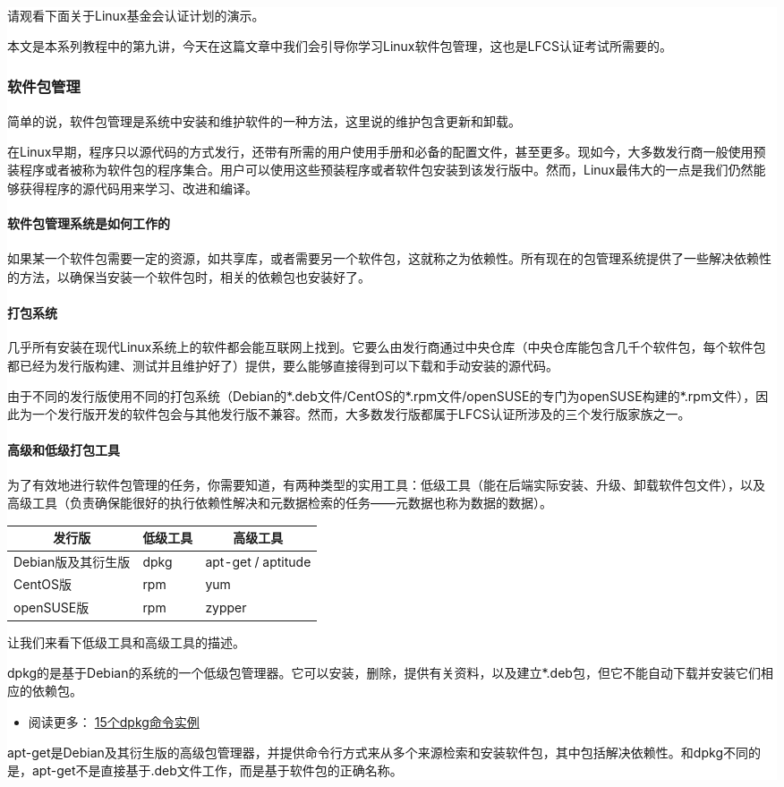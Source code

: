 请观看下面关于Linux基金会认证计划的演示。







本文是本系列教程中的第九讲，今天在这篇文章中我们会引导你学习Linux软件包管理，这也是LFCS认证考试所需要的。


### 软件包管理


简单的说，软件包管理是系统中安装和维护软件的一种方法，这里说的维护包含更新和卸载。


在Linux早期，程序只以源代码的方式发行，还带有所需的用户使用手册和必备的配置文件，甚至更多。现如今，大多数发行商一般使用预装程序或者被称为软件包的程序集合。用户可以使用这些预装程序或者软件包安装到该发行版中。然而，Linux最伟大的一点是我们仍然能够获得程序的源代码用来学习、改进和编译。


#### 软件包管理系统是如何工作的


如果某一个软件包需要一定的资源，如共享库，或者需要另一个软件包，这就称之为依赖性。所有现在的包管理系统提供了一些解决依赖性的方法，以确保当安装一个软件包时，相关的依赖包也安装好了。


#### 打包系统


几乎所有安装在现代Linux系统上的软件都会能互联网上找到。它要么由发行商通过中央仓库（中央仓库能包含几千个软件包，每个软件包都已经为发行版构建、测试并且维护好了）提供，要么能够直接得到可以下载和手动安装的源代码。


由于不同的发行版使用不同的打包系统（Debian的\*.deb文件/CentOS的\*.rpm文件/openSUSE的专门为openSUSE构建的\*.rpm文件），因此为一个发行版开发的软件包会与其他发行版不兼容。然而，大多数发行版都属于LFCS认证所涉及的三个发行版家族之一。


#### 高级和低级打包工具


为了有效地进行软件包管理的任务，你需要知道，有两种类型的实用工具：低级工具（能在后端实际安装、升级、卸载软件包文件），以及高级工具（负责确保能很好的执行依赖性解决和元数据检索的任务——元数据也称为数据的数据）。




| 发行版 | 低级工具 | 高级工具 |
| --- | --- | --- |
| Debian版及其衍生版 | dpkg | apt-get / aptitude |
| CentOS版 | rpm | yum |
| openSUSE版 | rpm | zypper |


让我们来看下低级工具和高级工具的描述。


dpkg的是基于Debian的系统的一个低级包管理器。它可以安装，删除，提供有关资料，以及建立\*.deb包，但它不能自动下载并安装它们相应的依赖包。


* 阅读更多： [15个dpkg命令实例](http://www.tecmint.com/dpkg-command-examples/)


apt-get是Debian及其衍生版的高级包管理器，并提供命令行方式来从多个来源检索和安装软件包，其中包括解决依赖性。和dpkg不同的是，apt-get不是直接基于.deb文件工作，而是基于软件包的正确名称。
